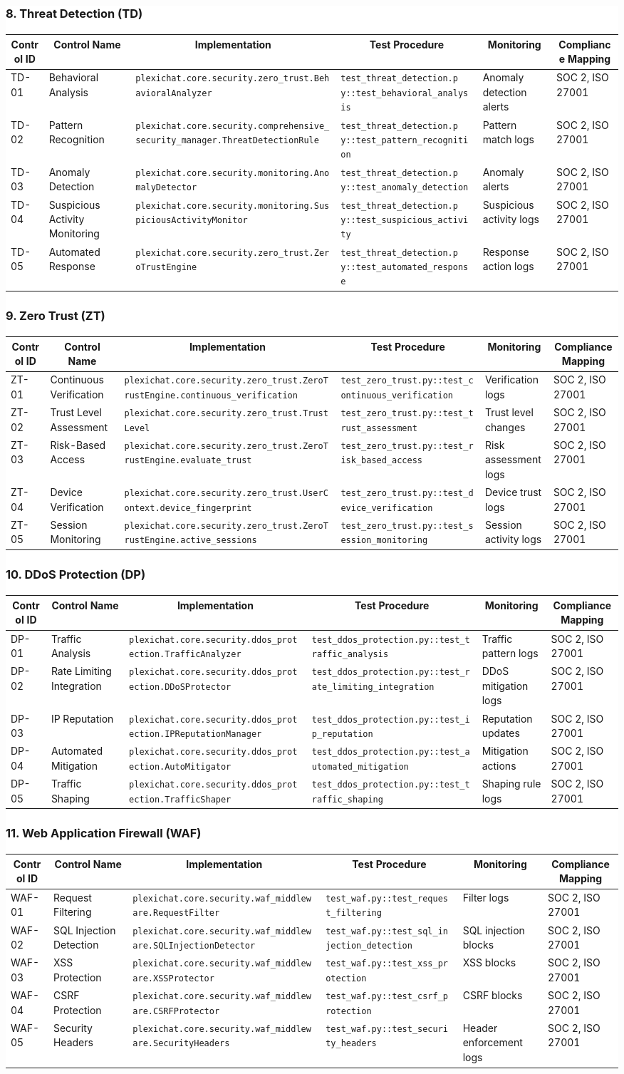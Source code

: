 ### 8. Threat Detection (TD)

| Control ID | Control Name | Implementation | Test Procedure | Monitoring | Compliance Mapping |
|------------|--------------|----------------|----------------|------------|-------------------|
| TD-01 | Behavioral Analysis | `plexichat.core.security.zero_trust.BehavioralAnalyzer` | `test_threat_detection.py::test_behavioral_analysis` | Anomaly detection alerts | SOC 2, ISO 27001 |
| TD-02 | Pattern Recognition | `plexichat.core.security.comprehensive_security_manager.ThreatDetectionRule` | `test_threat_detection.py::test_pattern_recognition` | Pattern match logs | SOC 2, ISO 27001 |
| TD-03 | Anomaly Detection | `plexichat.core.security.monitoring.AnomalyDetector` | `test_threat_detection.py::test_anomaly_detection` | Anomaly alerts | SOC 2, ISO 27001 |
| TD-04 | Suspicious Activity Monitoring | `plexichat.core.security.monitoring.SuspiciousActivityMonitor` | `test_threat_detection.py::test_suspicious_activity` | Suspicious activity logs | SOC 2, ISO 27001 |
| TD-05 | Automated Response | `plexichat.core.security.zero_trust.ZeroTrustEngine` | `test_threat_detection.py::test_automated_response` | Response action logs | SOC 2, ISO 27001 |

### 9. Zero Trust (ZT)

| Control ID | Control Name | Implementation | Test Procedure | Monitoring | Compliance Mapping |
|------------|--------------|----------------|----------------|------------|-------------------|
| ZT-01 | Continuous Verification | `plexichat.core.security.zero_trust.ZeroTrustEngine.continuous_verification` | `test_zero_trust.py::test_continuous_verification` | Verification logs | SOC 2, ISO 27001 |
| ZT-02 | Trust Level Assessment | `plexichat.core.security.zero_trust.TrustLevel` | `test_zero_trust.py::test_trust_assessment` | Trust level changes | SOC 2, ISO 27001 |
| ZT-03 | Risk-Based Access | `plexichat.core.security.zero_trust.ZeroTrustEngine.evaluate_trust` | `test_zero_trust.py::test_risk_based_access` | Risk assessment logs | SOC 2, ISO 27001 |
| ZT-04 | Device Verification | `plexichat.core.security.zero_trust.UserContext.device_fingerprint` | `test_zero_trust.py::test_device_verification` | Device trust logs | SOC 2, ISO 27001 |
| ZT-05 | Session Monitoring | `plexichat.core.security.zero_trust.ZeroTrustEngine.active_sessions` | `test_zero_trust.py::test_session_monitoring` | Session activity logs | SOC 2, ISO 27001 |

### 10. DDoS Protection (DP)

| Control ID | Control Name | Implementation | Test Procedure | Monitoring | Compliance Mapping |
|------------|--------------|----------------|----------------|------------|-------------------|
| DP-01 | Traffic Analysis | `plexichat.core.security.ddos_protection.TrafficAnalyzer` | `test_ddos_protection.py::test_traffic_analysis` | Traffic pattern logs | SOC 2, ISO 27001 |
| DP-02 | Rate Limiting Integration | `plexichat.core.security.ddos_protection.DDoSProtector` | `test_ddos_protection.py::test_rate_limiting_integration` | DDoS mitigation logs | SOC 2, ISO 27001 |
| DP-03 | IP Reputation | `plexichat.core.security.ddos_protection.IPReputationManager` | `test_ddos_protection.py::test_ip_reputation` | Reputation updates | SOC 2, ISO 27001 |
| DP-04 | Automated Mitigation | `plexichat.core.security.ddos_protection.AutoMitigator` | `test_ddos_protection.py::test_automated_mitigation` | Mitigation actions | SOC 2, ISO 27001 |
| DP-05 | Traffic Shaping | `plexichat.core.security.ddos_protection.TrafficShaper` | `test_ddos_protection.py::test_traffic_shaping` | Shaping rule logs | SOC 2, ISO 27001 |

### 11. Web Application Firewall (WAF)

| Control ID | Control Name | Implementation | Test Procedure | Monitoring | Compliance Mapping |
|------------|--------------|----------------|----------------|------------|-------------------|
| WAF-01 | Request Filtering | `plexichat.core.security.waf_middleware.RequestFilter` | `test_waf.py::test_request_filtering` | Filter logs | SOC 2, ISO 27001 |
| WAF-02 | SQL Injection Detection | `plexichat.core.security.waf_middleware.SQLInjectionDetector` | `test_waf.py::test_sql_injection_detection` | SQL injection blocks | SOC 2, ISO 27001 |
| WAF-03 | XSS Protection | `plexichat.core.security.waf_middleware.XSSProtector` | `test_waf.py::test_xss_protection` | XSS blocks | SOC 2, ISO 27001 |
| WAF-04 | CSRF Protection | `plexichat.core.security.waf_middleware.CSRFProtector` | `test_waf.py::test_csrf_protection` | CSRF blocks | SOC 2, ISO 27001 |
| WAF-05 | Security Headers | `plexichat.core.security.waf_middleware.SecurityHeaders` | `test_waf.py::test_security_headers` | Header enforcement logs | SOC 2, ISO 27001 |
